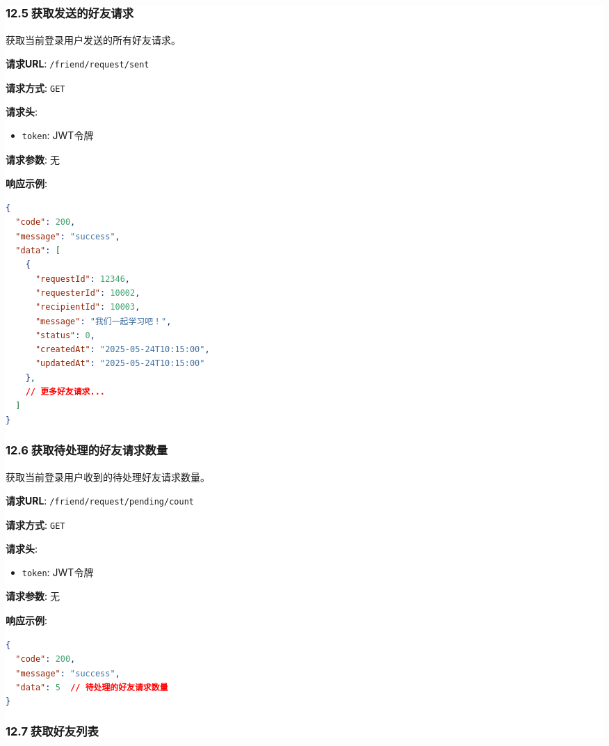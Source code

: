 ### 12.5 获取发送的好友请求

获取当前登录用户发送的所有好友请求。

**请求URL**: `/friend/request/sent`

**请求方式**: `GET`

**请求头**:
- `token`:  JWT令牌

**请求参数**: 无

**响应示例**:

```json
{
  "code": 200,
  "message": "success",
  "data": [
    {
      "requestId": 12346,
      "requesterId": 10002,
      "recipientId": 10003,
      "message": "我们一起学习吧！",
      "status": 0,
      "createdAt": "2025-05-24T10:15:00",
      "updatedAt": "2025-05-24T10:15:00"
    },
    // 更多好友请求...
  ]
}
```

### 12.6 获取待处理的好友请求数量

获取当前登录用户收到的待处理好友请求数量。

**请求URL**: `/friend/request/pending/count`

**请求方式**: `GET`

**请求头**:
- `token`:  JWT令牌

**请求参数**: 无

**响应示例**:

```json
{
  "code": 200,
  "message": "success",
  "data": 5  // 待处理的好友请求数量
}
```

### 12.7 获取好友列表
